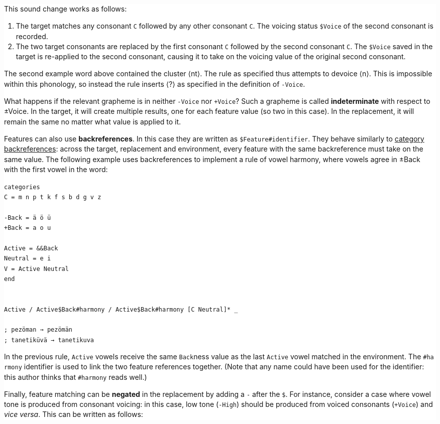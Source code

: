 This sound change works as follows:

1. The target matches any consonant `C` followed by any other consonant `C`.
   The voicing status `$Voice` of the second consonant is recorded.
2. The two target consonants are replaced by the first consonant `C` followed by the second consonant `C`.
   The `$Voice` saved in the target is re-applied to the second consonant,
     causing it to take on the voicing value of the original second consonant.

The second example word above contained the cluster ⟨nt⟩.
The rule as specified thus attempts to devoice ⟨n⟩.
This is impossible within this phonology,
  so instead the rule inserts ⟨?⟩ as specified in the definition of `-Voice`.

What happens if the relevant grapheme is in neither `-Voice` nor `+Voice`?
Such a grapheme is called **indeterminate** with respect to ±Voice.
In the target, it will create multiple results, one for each feature value (so two in this case).
In the replacement, it will remain the same no matter what value is applied to it.

Features can also use **backreferences**.
In this case they are written as `$Feature#identifier`.
They behave similarly to [category backreferences](#backreferences):
  across the target, replacement and environment, every feature with the same backreference
  must take on the same value.
The following example uses backreferences to implement a rule of vowel harmony,
  where vowels agree in ±Back with the first vowel in the word:

```brassica
categories
C = m n p t k f s b d g v z

-Back = ä ö ü
+Back = a o u

Active = &&Back
Neutral = e i
V = Active Neutral
end


Active / Active$Back#harmony / Active$Back#harmony [C Neutral]* _

; pezöman → pezömän
; tanetiküvä → tanetikuva
```

In the previous rule, `Active` vowels receive the same `Back`ness value
  as the last `Active` vowel matched in the environment.
The `#harmony` identifier is used to link the two feature references together.
(Note that any name could have been used for the identifier:
  this author thinks that `#harmony` reads well.)
  
Finally, feature matching can be **negated** in the replacement by adding a `-` after the `$`.
For instance, consider a case where vowel tone is produced from consonant voicing:
  in this case, low tone (`-High`) should be produced from voiced consonants (`+Voice`) and *vice versa*.
This can be written as follows:
